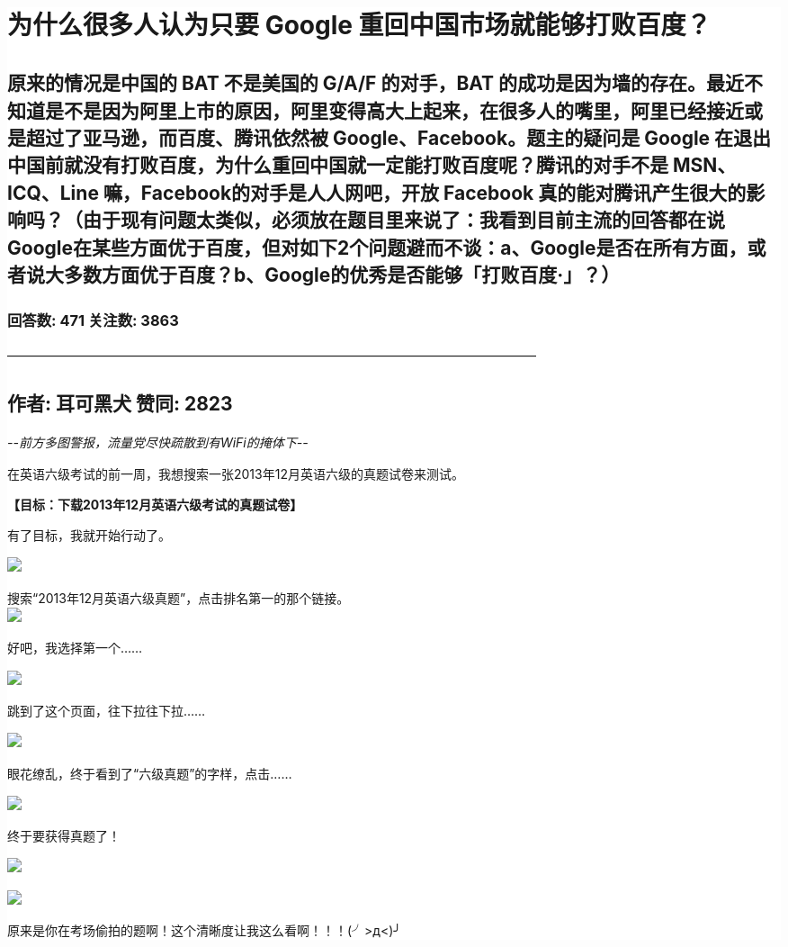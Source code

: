 
# 为什么很多人认为只要 Google 重回中国市场就能够打败百度？
## 原来的情况是中国的 BAT 不是美国的 G/A/F 的对手，BAT 的成功是因为墙的存在。最近不知道是不是因为阿里上市的原因，阿里变得高大上起来，在很多人的嘴里，阿里已经接近或是超过了亚马逊，而百度、腾讯依然被 Google、Facebook。题主的疑问是 Google 在退出中国前就没有打败百度，为什么重回中国就一定能打败百度呢？腾讯的对手不是 MSN、ICQ、Line 嘛，Facebook的对手是人人网吧，开放 Facebook 真的能对腾讯产生很大的影响吗？（由于现有问题太类似，必须放在题目里来说了：我看到目前主流的回答都在说Google在某些方面优于百度，但对如下2个问题避而不谈：a、Google是否在所有方面，或者说大多数方面优于百度？b、Google的优秀是否能够「打败百度·」？）
### 回答数: 471 关注数: 3863
——————————————————————————————————————————
## 作者: 耳可黑犬  赞同: 2823
_\--前方多图警报，流量党尽快疏散到有WiFi的掩体下--_

在英语六级考试的前一周，我想搜索一张2013年12月英语六级的真题试卷来测试。

  

**【目标：下载2013年12月英语六级考试的真题试卷】**

  

有了目标，我就开始行动了。

![](/Users/zcr/code/product/tokindle/images/2c53930a9248c13d85c6a8f5a5027480_b.jpg)


搜索“2013年12月英语六级真题”，点击排名第一的那个链接。  
![](/Users/zcr/code/product/tokindle/images/8febcb4e5cc329383b9a7a7f2386d5e3_b.jpg)



好吧，我选择第一个……

![](/Users/zcr/code/product/tokindle/images/4c51f639a8c4fe0c523cfdd4b0aa5354_b.jpg)


跳到了这个页面，往下拉往下拉……

![](/Users/zcr/code/product/tokindle/images/34dd49c9ec82ef3fb6d35d4a9edc1c0d_b.jpg)


眼花缭乱，终于看到了“六级真题”的字样，点击……

![](/Users/zcr/code/product/tokindle/images/630736c561d66f117adce127f815c67e_b.jpg)

  
终于要获得真题了！

![](/Users/zcr/code/product/tokindle/images/bae460462a3c023b42dc2e1a6edcfc05_b.jpg)


![](/Users/zcr/code/product/tokindle/images/0f5578abff0c31bdc9f8bb1be499698b_b.jpg)


原来是你在考场偷拍的题啊！这个清晰度让我这么看啊！！！(╯&gt;д&lt;)╯

